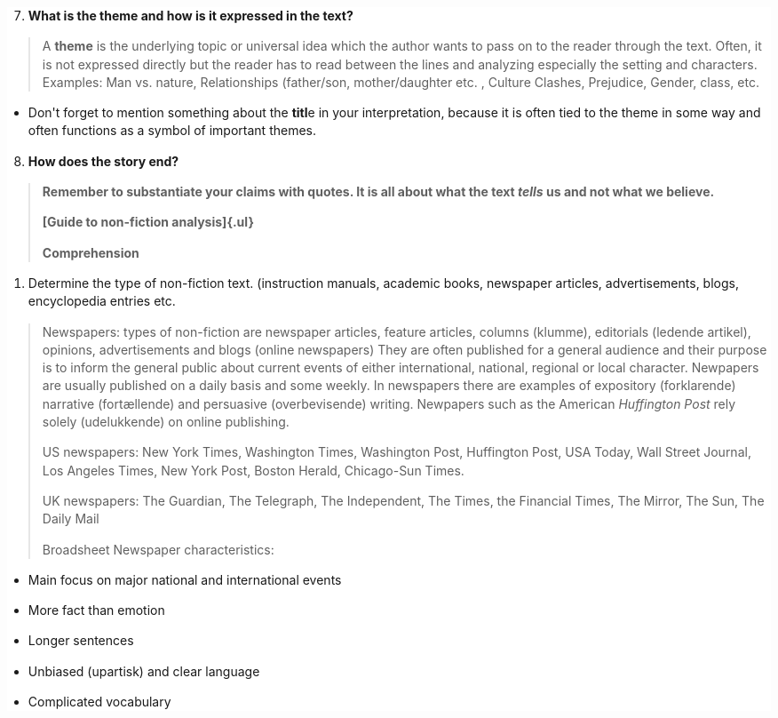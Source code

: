 7.  **What is the theme and how is it expressed in the text?**

> A **theme** is the underlying topic or universal idea which the author
> wants to pass on to the reader through the text. Often, it is not
> expressed directly but the reader has to read between the lines and
> analyzing especially the setting and characters. Examples: Man vs.
> nature, Relationships (father/son, mother/daughter etc. , Culture
> Clashes, Prejudice, Gender, class, etc.

-   Don't forget to mention something about the **titl**e in your
    interpretation, because it is often tied to the theme in some way
    and often functions as a symbol of important themes.

8.  **How does the story end?**

> **Remember to substantiate your claims with quotes. It is all about
> what the text *tells* us and not what we believe.**
>
> **[Guide to non-fiction analysis]{.ul}**
>
> **Comprehension**

1.  Determine the type of non-fiction text. (instruction manuals,
    academic books, newspaper articles, advertisements, blogs,
    encyclopedia entries etc.

> Newspapers: types of non-fiction are newspaper articles, feature
> articles, columns (klumme), editorials (ledende artikel), opinions,
> advertisements and blogs (online newspapers) They are often published
> for a general audience and their purpose is to inform the general
> public about current events of either international, national,
> regional or local character. Newpapers are usually published on a
> daily basis and some weekly. In newspapers there are examples of
> expository (forklarende) narrative (fortællende) and persuasive
> (overbevisende) writing. Newpapers such as the American *Huffington
> Post* rely solely (udelukkende) on online publishing.
>
> US newspapers: New York Times, Washington Times, Washington Post,
> Huffington Post, USA Today, Wall Street Journal, Los Angeles Times,
> New York Post, Boston Herald, Chicago-Sun Times.
>
> UK newspapers: The Guardian, The Telegraph, The Independent, The
> Times, the Financial Times, The Mirror, The Sun, The Daily Mail
>
> Broadsheet Newspaper characteristics:

-   Main focus on major national and international events

-   More fact than emotion

-   Longer sentences

-   Unbiased (upartisk) and clear language

-   Complicated vocabulary
